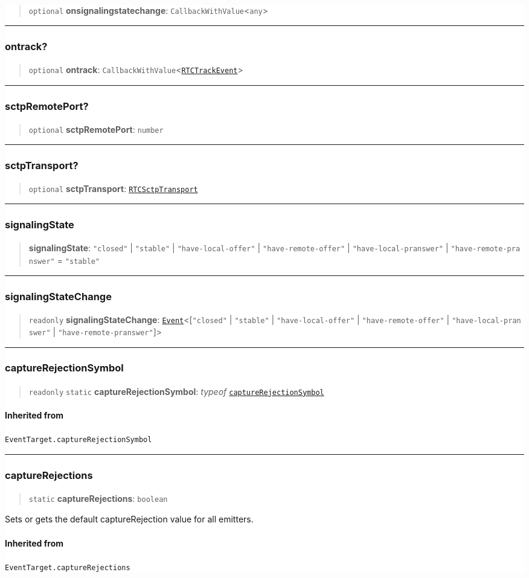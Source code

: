 > `optional` **onsignalingstatechange**: `CallbackWithValue`\<`any`\>

***

### ontrack?

> `optional` **ontrack**: `CallbackWithValue`\<[`RTCTrackEvent`](../interfaces/RTCTrackEvent.md)\>

***

### sctpRemotePort?

> `optional` **sctpRemotePort**: `number`

***

### sctpTransport?

> `optional` **sctpTransport**: [`RTCSctpTransport`](RTCSctpTransport.md)

***

### signalingState

> **signalingState**: `"closed"` \| `"stable"` \| `"have-local-offer"` \| `"have-remote-offer"` \| `"have-local-pranswer"` \| `"have-remote-pranswer"` = `"stable"`

***

### signalingStateChange

> `readonly` **signalingStateChange**: [`Event`](Event.md)\<[`"closed"` \| `"stable"` \| `"have-local-offer"` \| `"have-remote-offer"` \| `"have-local-pranswer"` \| `"have-remote-pranswer"`]\>

***

### captureRejectionSymbol

> `readonly` `static` **captureRejectionSymbol**: *typeof* [`captureRejectionSymbol`](RTCDataChannel.md#capturerejectionsymbol)

#### Inherited from

`EventTarget.captureRejectionSymbol`

***

### captureRejections

> `static` **captureRejections**: `boolean`

Sets or gets the default captureRejection value for all emitters.

#### Inherited from

`EventTarget.captureRejections`
